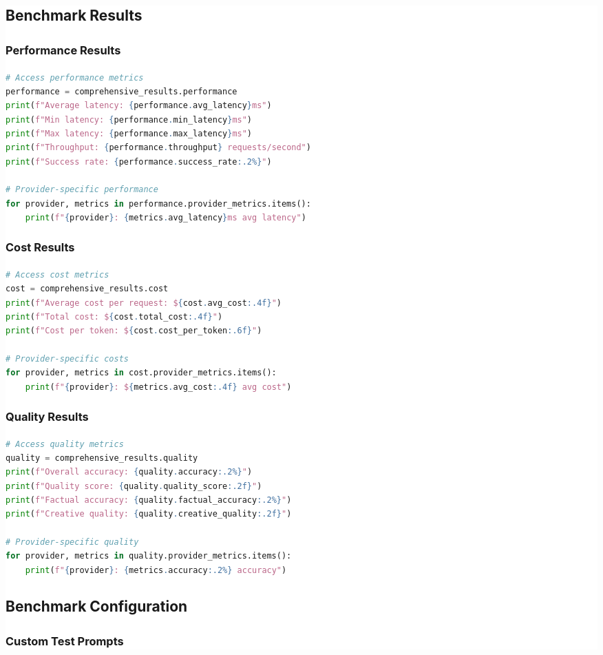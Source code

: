 ## Benchmark Results

### Performance Results

```python
# Access performance metrics
performance = comprehensive_results.performance
print(f"Average latency: {performance.avg_latency}ms")
print(f"Min latency: {performance.min_latency}ms")
print(f"Max latency: {performance.max_latency}ms")
print(f"Throughput: {performance.throughput} requests/second")
print(f"Success rate: {performance.success_rate:.2%}")

# Provider-specific performance
for provider, metrics in performance.provider_metrics.items():
    print(f"{provider}: {metrics.avg_latency}ms avg latency")
```

### Cost Results

```python
# Access cost metrics
cost = comprehensive_results.cost
print(f"Average cost per request: ${cost.avg_cost:.4f}")
print(f"Total cost: ${cost.total_cost:.4f}")
print(f"Cost per token: ${cost.cost_per_token:.6f}")

# Provider-specific costs
for provider, metrics in cost.provider_metrics.items():
    print(f"{provider}: ${metrics.avg_cost:.4f} avg cost")
```

### Quality Results

```python
# Access quality metrics
quality = comprehensive_results.quality
print(f"Overall accuracy: {quality.accuracy:.2%}")
print(f"Quality score: {quality.quality_score:.2f}")
print(f"Factual accuracy: {quality.factual_accuracy:.2%}")
print(f"Creative quality: {quality.creative_quality:.2f}")

# Provider-specific quality
for provider, metrics in quality.provider_metrics.items():
    print(f"{provider}: {metrics.accuracy:.2%} accuracy")
```

## Benchmark Configuration

### Custom Test Prompts
